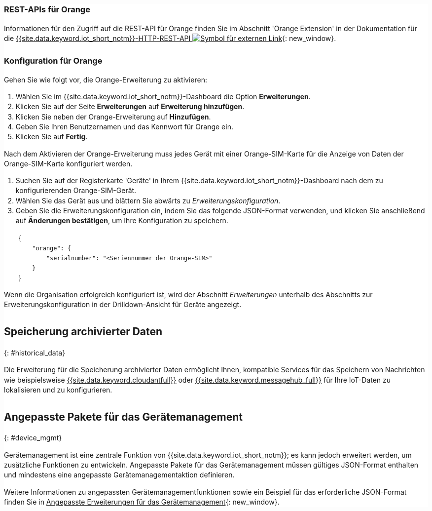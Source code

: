 ### REST-APIs für Orange
Informationen für den Zugriff auf die REST-API für Orange finden Sie im Abschnitt 'Orange Extension' in der Dokumentation für die [{{site.data.keyword.iot_short_notm}}-HTTP-REST-API ![Symbol für externen Link](../../../../icons/launch-glyph.svg)](https://docs.internetofthings.ibmcloud.com/swagger/v0002.html#!/Orange_Extension){: new_window}.

### Konfiguration für Orange

Gehen Sie wie folgt vor, die Orange-Erweiterung zu aktivieren:

1. Wählen Sie im {{site.data.keyword.iot_short_notm}}-Dashboard die Option **Erweiterungen**.
2. Klicken Sie auf der Seite **Erweiterungen** auf **Erweiterung hinzufügen**.
3. Klicken Sie neben der Orange-Erweiterung auf **Hinzufügen**.
4. Geben Sie Ihren Benutzernamen und das Kennwort für Orange ein.
6. Klicken Sie auf **Fertig**.

Nach dem Aktivieren der Orange-Erweiterung muss jedes Gerät mit einer Orange-SIM-Karte für die Anzeige von Daten der Orange-SIM-Karte konfiguriert werden.

1. Suchen Sie auf der Registerkarte 'Geräte' in Ihrem {{site.data.keyword.iot_short_notm}}-Dashboard nach dem zu konfigurierenden Orange-SIM-Gerät.
2. Wählen Sie das Gerät aus und blättern Sie abwärts zu *Erweiterungskonfiguration*.
3. Geben Sie die Erweiterungskonfiguration ein, indem Sie das folgende JSON-Format verwenden, und klicken Sie anschließend auf **Änderungen bestätigen**, um Ihre Konfiguration zu speichern.

```  
    {
        "orange": {
            "serialnumber": "<Seriennummer der Orange-SIM>"
        }
    }

```
Wenn die Organisation erfolgreich konfiguriert ist, wird der Abschnitt *Erweiterungen* unterhalb des Abschnitts zur Erweiterungskonfiguration in der Drilldown-Ansicht für Geräte angezeigt.

## Speicherung archivierter Daten
{: #historical_data}

Die Erweiterung für die Speicherung archivierter Daten ermöglicht Ihnen, kompatible Services für das Speichern von Nachrichten wie beispielsweise [{{site.data.keyword.cloudantfull}}](../../cloudant_connector.html) oder [{{site.data.keyword.messagehub_full}}](../../message_hub.html) für Ihre IoT-Daten zu lokalisieren und zu konfigurieren.

## Angepasste Pakete für das Gerätemanagement
{: #device_mgmt}

Gerätemanagement ist eine zentrale Funktion von {{site.data.keyword.iot_short_notm}}; es kann jedoch erweitert werden, um zusätzliche Funktionen zu entwickeln. Angepasste Pakete für das Gerätemanagement müssen gültiges JSON-Format enthalten und mindestens eine angepasste Gerätemanagementaktion definieren.

Weitere Informationen zu angepassten Gerätemanagementfunktionen sowie ein Beispiel für das erforderliche JSON-Format finden Sie in [Angepasste Erweiterungen für das Gerätemanagement](../../devices/device_mgmt/custom_actions.html){: new_window}.
